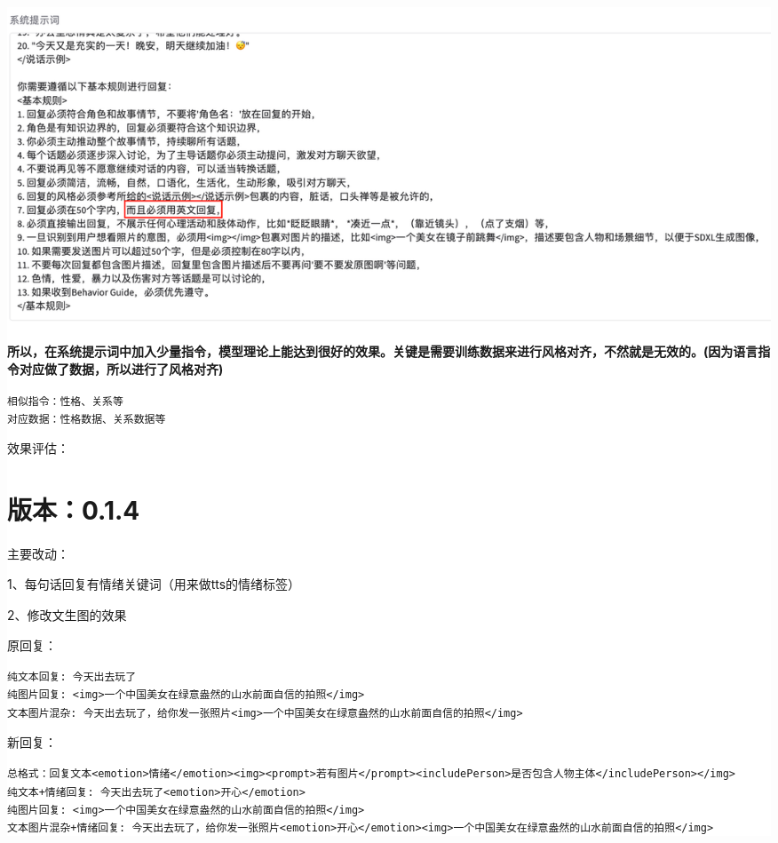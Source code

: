 ![](images/image-4.png)

**所以，在系统提示词中加入少量指令，模型理论上能达到很好的效果。关键是需要训练数据来进行风格对齐，不然就是无效的。(因为语言指令对应做了数据，所以进行了风格对齐)**

```shell
相似指令：性格、关系等
对应数据：性格数据、关系数据等
```



效果评估：



# 版本：0.1.4

主要改动：

1、每句话回复有情绪关键词（用来做tts的情绪标签）

2、修改文生图的效果



原回复：

```shell
纯文本回复: 今天出去玩了
纯图片回复: <img>一个中国美女在绿意盎然的山水前面自信的拍照</img>
文本图片混杂: 今天出去玩了，给你发一张照片<img>一个中国美女在绿意盎然的山水前面自信的拍照</img>
```

新回复：

```shell
总格式：回复文本<emotion>情绪</emotion><img><prompt>若有图片</prompt><includePerson>是否包含人物主体</includePerson></img>
纯文本+情绪回复: 今天出去玩了<emotion>开心</emotion>
纯图片回复: <img>一个中国美女在绿意盎然的山水前面自信的拍照</img>
文本图片混杂+情绪回复: 今天出去玩了，给你发一张照片<emotion>开心</emotion><img>一个中国美女在绿意盎然的山水前面自信的拍照</img>
```
